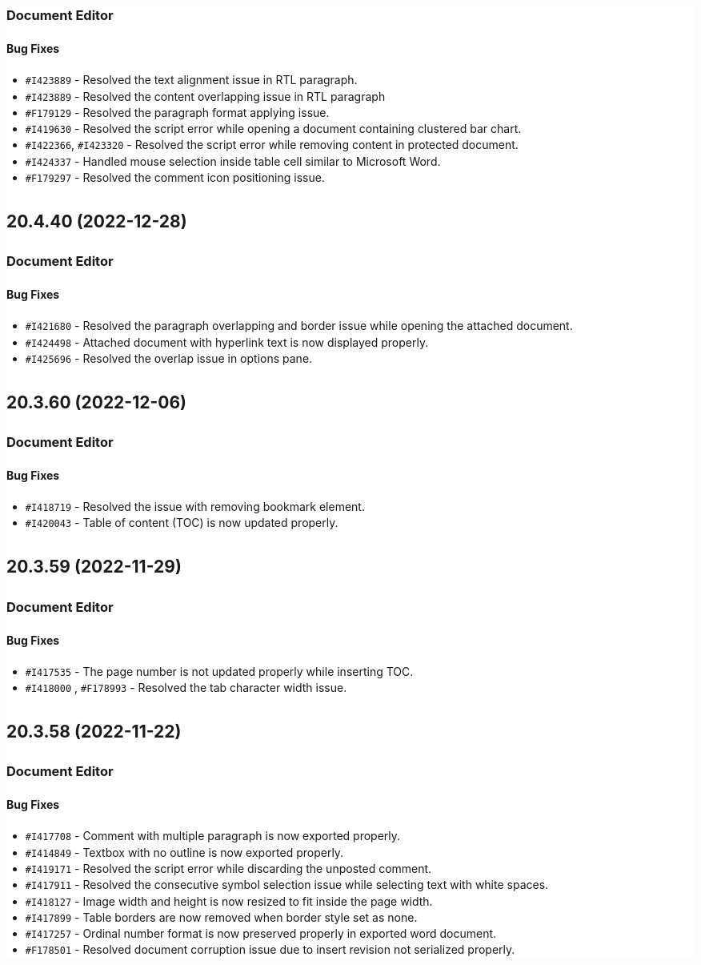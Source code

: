 ### Document Editor

#### Bug Fixes

- `#I423889` - Resolved the text alignment issue in RTL paragraph.
- `#I423889` - Resolved the content overlapping issue in RTL paragraph
- `#F179129` - Resolved the paragraph format applying issue.
- `#I419630` - Resolved the script error while opening a document containing clustered bar chart.
- `#I422366`, `#I423320` - Resolved the script error while removing content in protected document.
- `#I424337` - Handled mouse selection inside table cell similar to Microsoft Word.
- `#F179297` - Resolved the comment icon positioning issue.

## 20.4.40 (2022-12-28)

### Document Editor

#### Bug Fixes

- `#I421680` - Resolved the paragraph overlapping and border issue while opening the attached document.
- `#I424498` - Attached document with hyperlink text is now displayed properly.
- `#I425696` - Resolved the overlap issue in options pane.

## 20.3.60 (2022-12-06)

### Document Editor

#### Bug Fixes

- `#I418719` - Resolved the issue with removing bookmark element.
- `#I420043` - Table of content (TOC) is now updated properly.

## 20.3.59 (2022-11-29)

### Document Editor

#### Bug Fixes

- `#I417535` - The page number is not updated properly while inserting TOC.
- `#I418000` , `#F178993` - Resolved the tab character width issue.

## 20.3.58 (2022-11-22)

### Document Editor

#### Bug Fixes

- `#I417708` - Comment with multiple paragraph is now exported properly.
- `#I414849` - Textbox with no outline is now exported properly.
- `#I419171` - Resolved the script error while discarding the unposted comment.
- `#I417911` - Resolved the consecutive symbol selection issue while selecting text with white spaces.
- `#I418127` - Image width and height is now resized to fit inside the page width.
- `#I417899` - Table borders are now removed when border style set as none.
- `#I417257` - Ordinal number format is now preserved properly in exported word document.
- `#F178501` - Resolved document corruption issue due to insert revision not serialized properly.
